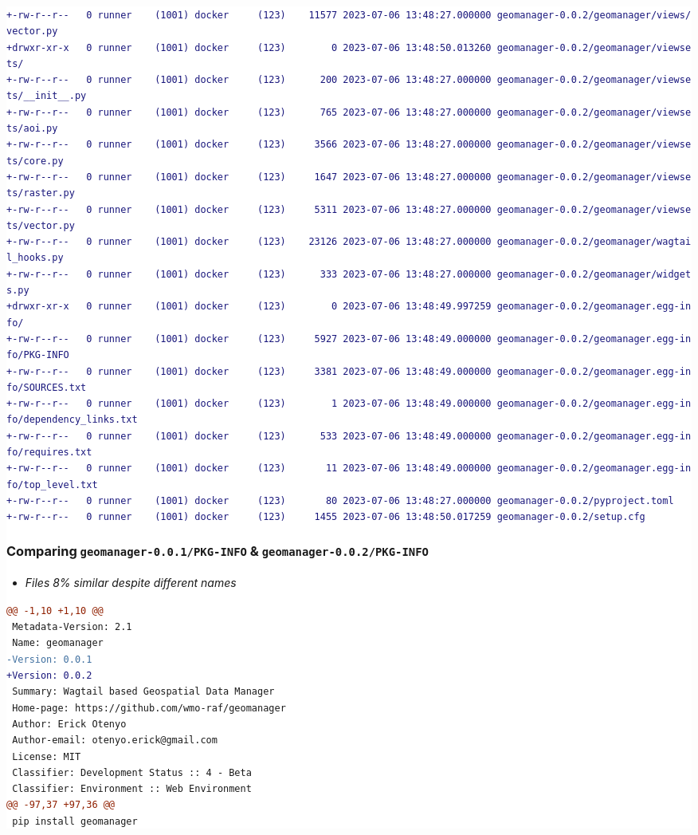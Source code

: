 ```diff
+-rw-r--r--   0 runner    (1001) docker     (123)    11577 2023-07-06 13:48:27.000000 geomanager-0.0.2/geomanager/views/vector.py
+drwxr-xr-x   0 runner    (1001) docker     (123)        0 2023-07-06 13:48:50.013260 geomanager-0.0.2/geomanager/viewsets/
+-rw-r--r--   0 runner    (1001) docker     (123)      200 2023-07-06 13:48:27.000000 geomanager-0.0.2/geomanager/viewsets/__init__.py
+-rw-r--r--   0 runner    (1001) docker     (123)      765 2023-07-06 13:48:27.000000 geomanager-0.0.2/geomanager/viewsets/aoi.py
+-rw-r--r--   0 runner    (1001) docker     (123)     3566 2023-07-06 13:48:27.000000 geomanager-0.0.2/geomanager/viewsets/core.py
+-rw-r--r--   0 runner    (1001) docker     (123)     1647 2023-07-06 13:48:27.000000 geomanager-0.0.2/geomanager/viewsets/raster.py
+-rw-r--r--   0 runner    (1001) docker     (123)     5311 2023-07-06 13:48:27.000000 geomanager-0.0.2/geomanager/viewsets/vector.py
+-rw-r--r--   0 runner    (1001) docker     (123)    23126 2023-07-06 13:48:27.000000 geomanager-0.0.2/geomanager/wagtail_hooks.py
+-rw-r--r--   0 runner    (1001) docker     (123)      333 2023-07-06 13:48:27.000000 geomanager-0.0.2/geomanager/widgets.py
+drwxr-xr-x   0 runner    (1001) docker     (123)        0 2023-07-06 13:48:49.997259 geomanager-0.0.2/geomanager.egg-info/
+-rw-r--r--   0 runner    (1001) docker     (123)     5927 2023-07-06 13:48:49.000000 geomanager-0.0.2/geomanager.egg-info/PKG-INFO
+-rw-r--r--   0 runner    (1001) docker     (123)     3381 2023-07-06 13:48:49.000000 geomanager-0.0.2/geomanager.egg-info/SOURCES.txt
+-rw-r--r--   0 runner    (1001) docker     (123)        1 2023-07-06 13:48:49.000000 geomanager-0.0.2/geomanager.egg-info/dependency_links.txt
+-rw-r--r--   0 runner    (1001) docker     (123)      533 2023-07-06 13:48:49.000000 geomanager-0.0.2/geomanager.egg-info/requires.txt
+-rw-r--r--   0 runner    (1001) docker     (123)       11 2023-07-06 13:48:49.000000 geomanager-0.0.2/geomanager.egg-info/top_level.txt
+-rw-r--r--   0 runner    (1001) docker     (123)       80 2023-07-06 13:48:27.000000 geomanager-0.0.2/pyproject.toml
+-rw-r--r--   0 runner    (1001) docker     (123)     1455 2023-07-06 13:48:50.017259 geomanager-0.0.2/setup.cfg
```

### Comparing `geomanager-0.0.1/PKG-INFO` & `geomanager-0.0.2/PKG-INFO`

 * *Files 8% similar despite different names*

```diff
@@ -1,10 +1,10 @@
 Metadata-Version: 2.1
 Name: geomanager
-Version: 0.0.1
+Version: 0.0.2
 Summary: Wagtail based Geospatial Data Manager
 Home-page: https://github.com/wmo-raf/geomanager
 Author: Erick Otenyo
 Author-email: otenyo.erick@gmail.com
 License: MIT
 Classifier: Development Status :: 4 - Beta
 Classifier: Environment :: Web Environment
@@ -97,37 +97,36 @@
 pip install geomanager
 ```
 